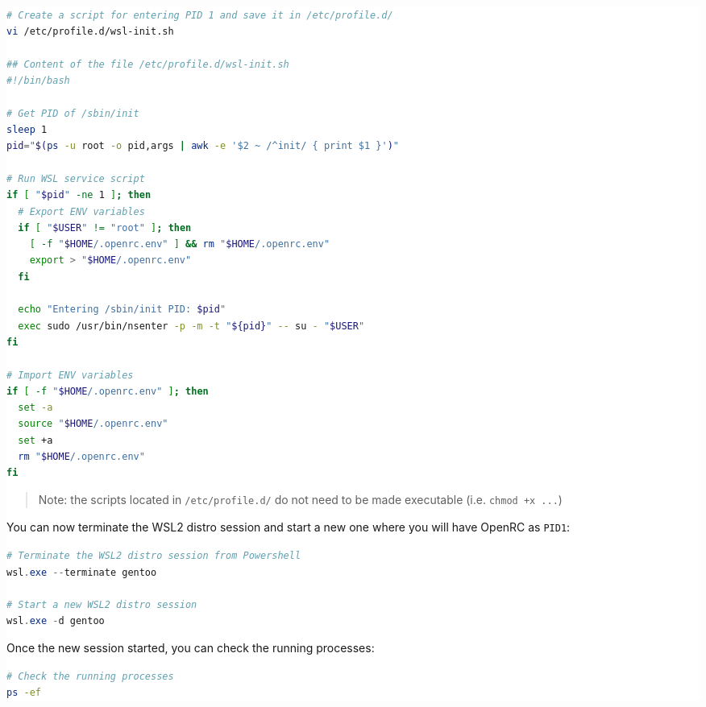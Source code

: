 ```bash
# Create a script for entering PID 1 and save it in /etc/profile.d/
vi /etc/profile.d/wsl-init.sh

## Content of the file /etc/profile.d/wsl-init.sh
#!/bin/bash

# Get PID of /sbin/init
sleep 1
pid="$(ps -u root -o pid,args | awk -e '$2 ~ /^init/ { print $1 }')"

# Run WSL service script
if [ "$pid" -ne 1 ]; then
  # Export ENV variables
  if [ "$USER" != "root" ]; then
    [ -f "$HOME/.openrc.env" ] && rm "$HOME/.openrc.env"
    export > "$HOME/.openrc.env"
  fi

  echo "Entering /sbin/init PID: $pid"
  exec sudo /usr/bin/nsenter -p -m -t "${pid}" -- su - "$USER"
fi

# Import ENV variables
if [ -f "$HOME/.openrc.env" ]; then
  set -a
  source "$HOME/.openrc.env"
  set +a
  rm "$HOME/.openrc.env"
fi
```

> Note: the scripts located in `/etc/profile.d/` do not need to be made executable (i.e. `chmod +x ...`)

You can now terminate the WSL2 distro session and start a new one where you will have OpenRC as `PID1`:

```Powershell
# Terminate the WSL2 distro session from Powershell
wsl.exe --terminate gentoo

# Start a new WSL2 distro session
wsl.exe -d gentoo
```

Once the new session started, you can check the running processes:

```bash
# Check the running processes
ps -ef
```
